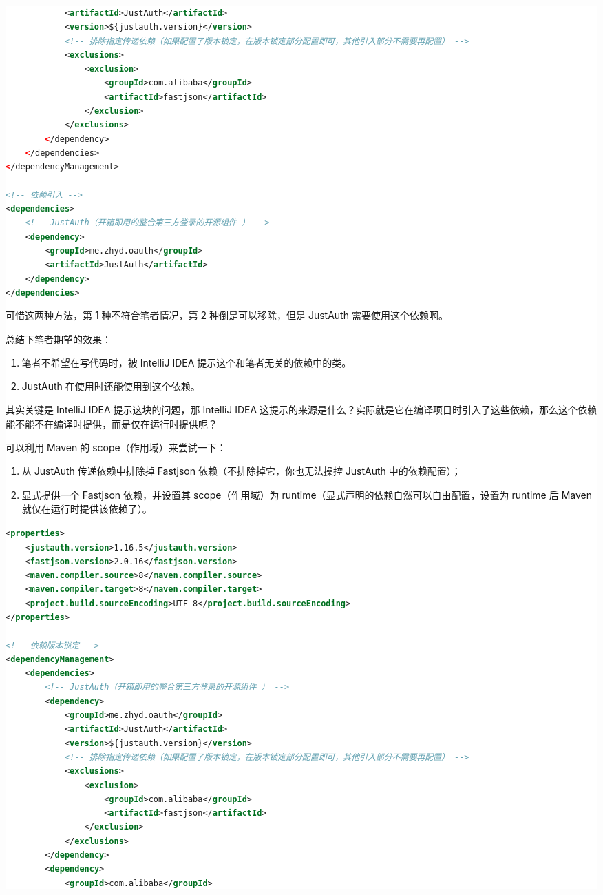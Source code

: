    ```xml
               <artifactId>JustAuth</artifactId>
               <version>${justauth.version}</version>
               <!-- 排除指定传递依赖（如果配置了版本锁定，在版本锁定部分配置即可，其他引入部分不需要再配置） -->
               <exclusions>
                   <exclusion>
                       <groupId>com.alibaba</groupId>
                       <artifactId>fastjson</artifactId>
                   </exclusion>
               </exclusions>
           </dependency>
       </dependencies>
   </dependencyManagement>
   
   <!-- 依赖引入 -->
   <dependencies>
       <!-- JustAuth（开箱即用的整合第三方登录的开源组件 ） -->
       <dependency>
           <groupId>me.zhyd.oauth</groupId>
           <artifactId>JustAuth</artifactId>
       </dependency>
   </dependencies>
   ```

可惜这两种方法，第 1 种不符合笔者情况，第 2 种倒是可以移除，但是 JustAuth 需要使用这个依赖啊。

总结下笔者期望的效果：

1. 笔者不希望在写代码时，被 IntelliJ IDEA 提示这个和笔者无关的依赖中的类。

2. JustAuth 在使用时还能使用到这个依赖。


其实关键是 IntelliJ IDEA 提示这块的问题，那 IntelliJ IDEA 这提示的来源是什么？实际就是它在编译项目时引入了这些依赖，那么这个依赖能不能不在编译时提供，而是仅在运行时提供呢？

可以利用 Maven 的 scope（作用域）来尝试一下：

1. 从 JustAuth 传递依赖中排除掉 Fastjson 依赖（不排除掉它，你也无法操控 JustAuth 中的依赖配置）；

2. 显式提供一个 Fastjson 依赖，并设置其 scope（作用域）为 runtime（显式声明的依赖自然可以自由配置，设置为 runtime 后 Maven 就仅在运行时提供该依赖了）。

```xml
<properties>
    <justauth.version>1.16.5</justauth.version>
    <fastjson.version>2.0.16</fastjson.version>
    <maven.compiler.source>8</maven.compiler.source>
    <maven.compiler.target>8</maven.compiler.target>
    <project.build.sourceEncoding>UTF-8</project.build.sourceEncoding>
</properties>

<!-- 依赖版本锁定 -->
<dependencyManagement>
    <dependencies>
        <!-- JustAuth（开箱即用的整合第三方登录的开源组件 ） -->
        <dependency>
            <groupId>me.zhyd.oauth</groupId>
            <artifactId>JustAuth</artifactId>
            <version>${justauth.version}</version>
            <!-- 排除指定传递依赖（如果配置了版本锁定，在版本锁定部分配置即可，其他引入部分不需要再配置） -->
            <exclusions>
                <exclusion>
                    <groupId>com.alibaba</groupId>
                    <artifactId>fastjson</artifactId>
                </exclusion>
            </exclusions>
        </dependency>
        <dependency>
            <groupId>com.alibaba</groupId>
```